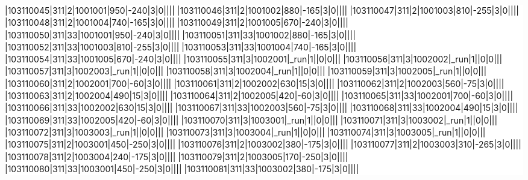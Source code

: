 |103110045|311|2|1001001|950|-240|3|0||||
|103110046|311|2|1001002|880|-165|3|0||||
|103110047|311|2|1001003|810|-255|3|0||||
|103110048|311|2|1001004|740|-165|3|0||||
|103110049|311|2|1001005|670|-240|3|0||||
|103110050|311|33|1001001|950|-240|3|0||||
|103110051|311|33|1001002|880|-165|3|0||||
|103110052|311|33|1001003|810|-255|3|0||||
|103110053|311|33|1001004|740|-165|3|0||||
|103110054|311|33|1001005|670|-240|3|0||||
|103110055|311|3|1002001|<weapon>_run|1||0|0|||
|103110056|311|3|1002002|<weapon>_run|1||0|0|||
|103110057|311|3|1002003|<weapon>_run|1||0|0|||
|103110058|311|3|1002004|<weapon>_run|1||0|0|||
|103110059|311|3|1002005|<weapon>_run|1||0|0|||
|103110060|311|2|1002001|700|-60|3|0||||
|103110061|311|2|1002002|630|15|3|0||||
|103110062|311|2|1002003|560|-75|3|0||||
|103110063|311|2|1002004|490|15|3|0||||
|103110064|311|2|1002005|420|-60|3|0||||
|103110065|311|33|1002001|700|-60|3|0||||
|103110066|311|33|1002002|630|15|3|0||||
|103110067|311|33|1002003|560|-75|3|0||||
|103110068|311|33|1002004|490|15|3|0||||
|103110069|311|33|1002005|420|-60|3|0||||
|103110070|311|3|1003001|<weapon>_run|1||0|0|||
|103110071|311|3|1003002|<weapon>_run|1||0|0|||
|103110072|311|3|1003003|<weapon>_run|1||0|0|||
|103110073|311|3|1003004|<weapon>_run|1||0|0|||
|103110074|311|3|1003005|<weapon>_run|1||0|0|||
|103110075|311|2|1003001|450|-250|3|0||||
|103110076|311|2|1003002|380|-175|3|0||||
|103110077|311|2|1003003|310|-265|3|0||||
|103110078|311|2|1003004|240|-175|3|0||||
|103110079|311|2|1003005|170|-250|3|0||||
|103110080|311|33|1003001|450|-250|3|0||||
|103110081|311|33|1003002|380|-175|3|0||||